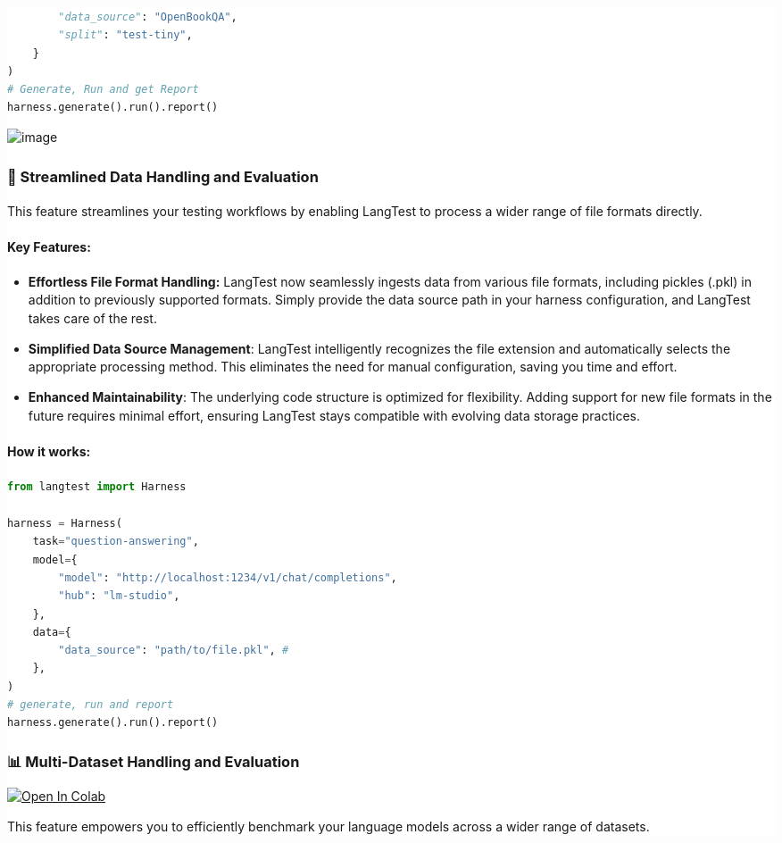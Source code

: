 ```python
        "data_source": "OpenBookQA",
        "split": "test-tiny",
    }
)
# Generate, Run and get Report
harness.generate().run().report()
```
![image](https://github.com/JohnSnowLabs/langtest/assets/23481244/9754c506-e715-4e2c-8b9d-dfd98f0695e5)


### 📂 Streamlined Data Handling and Evaluation

This feature streamlines your testing workflows by enabling LangTest to process a wider range of file formats directly.

#### Key Features:

- **Effortless File Format Handling:** LangTest now seamlessly ingests data from various file formats, including pickles (.pkl) in addition to previously supported formats. Simply provide the data source path in your harness configuration, and LangTest takes care of the rest.

- **Simplified Data Source Management**: LangTest intelligently recognizes the file extension and automatically selects the appropriate processing method. This eliminates the need for manual configuration, saving you time and effort.

- **Enhanced Maintainability**: The underlying code structure is optimized for flexibility. Adding support for new file formats in the future requires minimal effort, ensuring LangTest stays compatible with evolving data storage practices.

#### How it works:

```python
from langtest import Harness 

harness = Harness(
    task="question-answering",
    model={
        "model": "http://localhost:1234/v1/chat/completions",
        "hub": "lm-studio",
    },
    data={
        "data_source": "path/to/file.pkl", #
    },
)
# generate, run and report
harness.generate().run().report()
```
### 📊 Multi-Dataset Handling and Evaluation
[![Open In Colab](https://colab.research.google.com/assets/colab-badge.svg)](https://colab.research.google.com/github/Pacific-AI-Corp/langtest/blob/main/demo/tutorials/misc/Multiple_dataset.ipynb)

This feature empowers you to efficiently benchmark your language models across a wider range of datasets.
